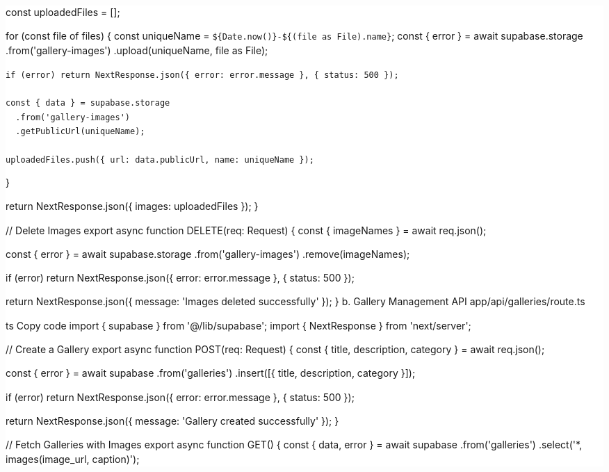   const uploadedFiles = [];

  for (const file of files) {
    const uniqueName = `${Date.now()}-${(file as File).name}`;
    const { error } = await supabase.storage
      .from('gallery-images')
      .upload(uniqueName, file as File);

    if (error) return NextResponse.json({ error: error.message }, { status: 500 });

    const { data } = supabase.storage
      .from('gallery-images')
      .getPublicUrl(uniqueName);

    uploadedFiles.push({ url: data.publicUrl, name: uniqueName });
  }

  return NextResponse.json({ images: uploadedFiles });
}

// Delete Images
export async function DELETE(req: Request) {
  const { imageNames } = await req.json();

  const { error } = await supabase.storage
    .from('gallery-images')
    .remove(imageNames);

  if (error) return NextResponse.json({ error: error.message }, { status: 500 });

  return NextResponse.json({ message: 'Images deleted successfully' });
}
b. Gallery Management API
app/api/galleries/route.ts

ts
Copy code
import { supabase } from '@/lib/supabase';
import { NextResponse } from 'next/server';

// Create a Gallery
export async function POST(req: Request) {
  const { title, description, category } = await req.json();

  const { error } = await supabase
    .from('galleries')
    .insert([{ title, description, category }]);

  if (error) return NextResponse.json({ error: error.message }, { status: 500 });

  return NextResponse.json({ message: 'Gallery created successfully' });
}

// Fetch Galleries with Images
export async function GET() {
  const { data, error } = await supabase
    .from('galleries')
    .select('*, images(image_url, caption)');
